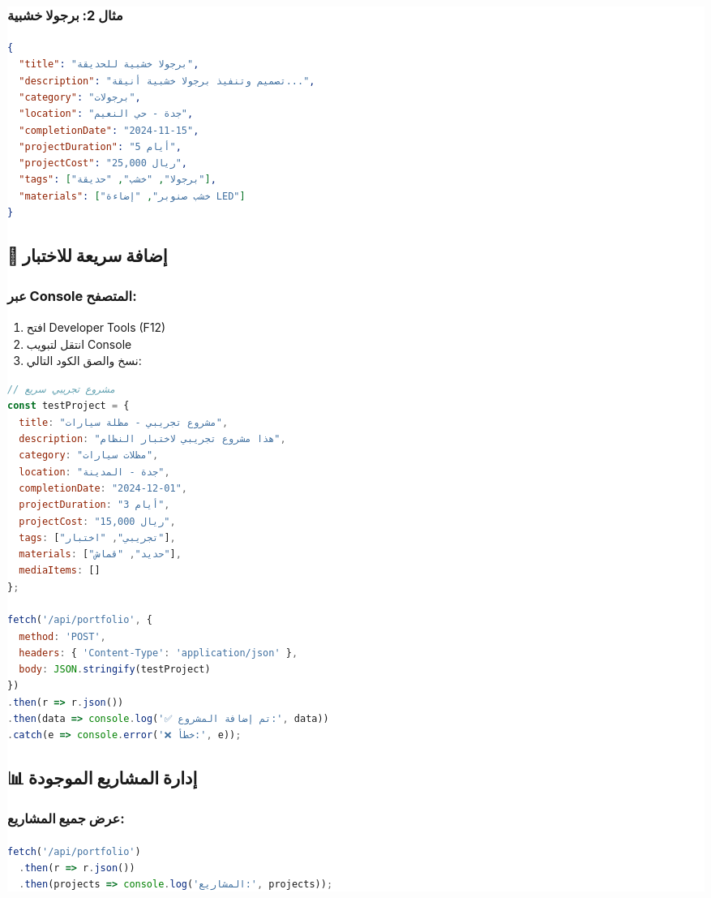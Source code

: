 ### مثال 2: برجولا خشبية
```json
{
  "title": "برجولا خشبية للحديقة",
  "description": "تصميم وتنفيذ برجولا خشبية أنيقة...",
  "category": "برجولات",
  "location": "جدة - حي النعيم",
  "completionDate": "2024-11-15",
  "projectDuration": "5 أيام",
  "projectCost": "25,000 ريال",
  "tags": ["برجولا", "خشب", "حديقة"],
  "materials": ["خشب صنوبر", "إضاءة LED"]
}
```

## 🚀 إضافة سريعة للاختبار

### عبر Console المتصفح:
1. افتح Developer Tools (F12)
2. انتقل لتبويب Console
3. نسخ والصق الكود التالي:

```javascript
// مشروع تجريبي سريع
const testProject = {
  title: "مشروع تجريبي - مظلة سيارات",
  description: "هذا مشروع تجريبي لاختبار النظام",
  category: "مظلات سيارات",
  location: "جدة - المدينة",
  completionDate: "2024-12-01",
  projectDuration: "3 أيام",
  projectCost: "15,000 ريال",
  tags: ["تجريبي", "اختبار"],
  materials: ["حديد", "قماش"],
  mediaItems: []
};

fetch('/api/portfolio', {
  method: 'POST',
  headers: { 'Content-Type': 'application/json' },
  body: JSON.stringify(testProject)
})
.then(r => r.json())
.then(data => console.log('✅ تم إضافة المشروع:', data))
.catch(e => console.error('❌ خطأ:', e));
```

## 📊 إدارة المشاريع الموجودة

### عرض جميع المشاريع:
```javascript
fetch('/api/portfolio')
  .then(r => r.json())
  .then(projects => console.log('المشاريع:', projects));
```
